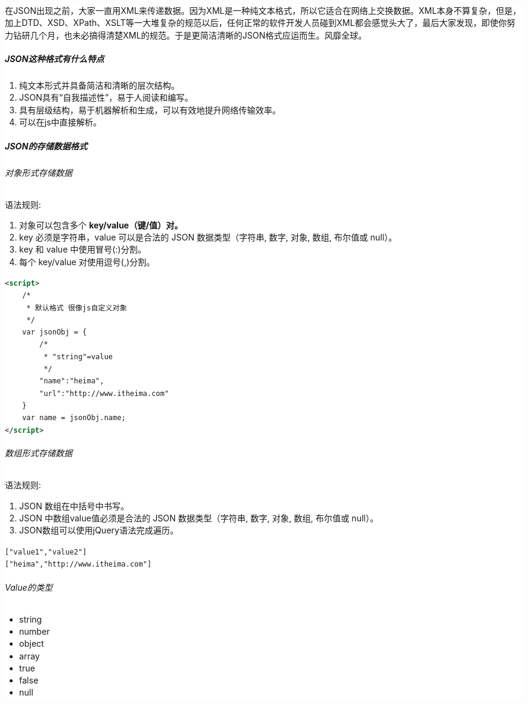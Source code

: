 在JSON出现之前，大家一直用XML来传递数据。因为XML是一种纯文本格式，所以它适合在网络上交换数据。XML本身不算复杂，但是，加上DTD、XSD、XPath、XSLT等一大堆复杂的规范以后，任何正常的软件开发人员碰到XML都会感觉头大了，最后大家发现，即使你努力钻研几个月，也未必搞得清楚XML的规范。于是更简洁清晰的JSON格式应运而生。风靡全球。

##### **JSON**这种格式有什么特点

1. 纯文本形式并具备简洁和清晰的层次结构。
2. JSON具有“自我描述性”，易于人阅读和编写。
3. 具有层级结构，易于机器解析和生成，可以有效地提升网络传输效率。
4. 可以在js中直接解析。

##### JSON的存储数据格式

###### 对象形式存储数据

语法规则: 

1. 对象可以包含多个 **key/value（键/值）对。**
2. key 必须是字符串，value 可以是合法的 JSON 数据类型（字符串, 数字, 对象, 数组, 布尔值或 null）。
3. key 和 value 中使用冒号(:)分割。
4. 每个 key/value 对使用逗号(,)分割。

```xml
<script>
	/*
     * 默认格式 很像js自定义对象 
     */
    var jsonObj = {
    	/*
    	 * "string"=value
    	 */
    	"name":"heima",
    	"url":"http://www.itheima.com"
    }
    var name = jsonObj.name;
</script>
```



###### 数组形式存储数据

语法规则: 

1. JSON 数组在中括号中书写。
2. JSON 中数组value值必须是合法的 JSON 数据类型（字符串, 数字, 对象, 数组, 布尔值或 null）。
3. JSON数组可以使用jQuery语法完成遍历。

```
["value1","value2"]
["heima","http://www.itheima.com"]
```



###### Value的类型

- string
- number
- object
- array
- true
- false
- null
